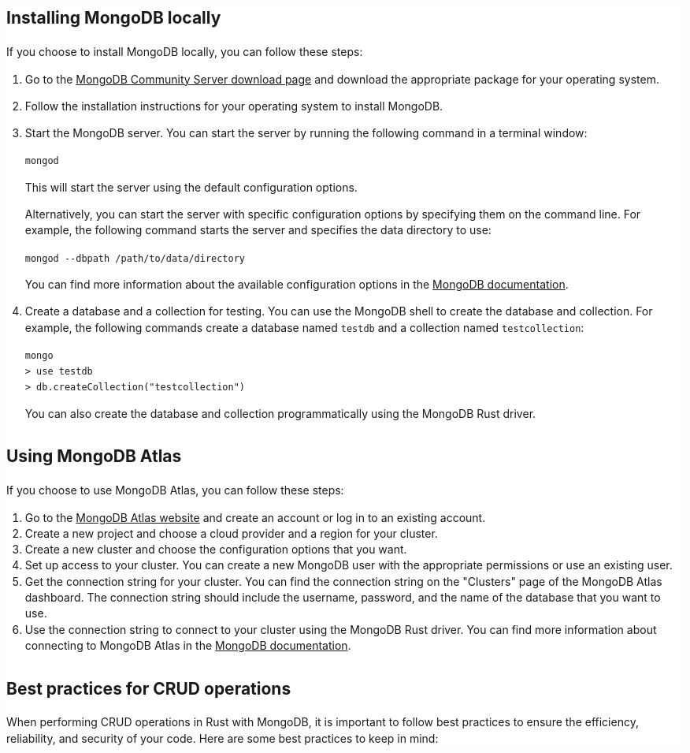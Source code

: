 ## Installing MongoDB locally

If you choose to install MongoDB locally, you can follow these steps:

1. Go to the [MongoDB Community Server download page](https://www.mongodb.com/try/download/community) and download the appropriate package for your operating system.
2. Follow the installation instructions for your operating system to install MongoDB.
3. Start the MongoDB server. You can start the server by running the following command in a terminal window:

   ```
   mongod
   ```

   This will start the server using the default configuration options.

   Alternatively, you can start the server with specific configuration options by specifying them on the command line. For example, the following command starts the server and specifies the data directory to use:

   ```
   mongod --dbpath /path/to/data/directory
   ```

   You can find more information about the available configuration options in the [MongoDB documentation](https://docs.mongodb.com/manual/reference/configuration-options/).

4. Create a database and a collection for testing. You can use the MongoDB shell to create the database and collection. For example, the following commands create a database named `testdb` and a collection named `testcollection`:

   ```
   mongo
   > use testdb
   > db.createCollection("testcollection")
   ```

   You can also create the database and collection programmatically using the MongoDB Rust driver.

## Using MongoDB Atlas

If you choose to use MongoDB Atlas, you can follow these steps:

1. Go to the [MongoDB Atlas website](https://www.mongodb.com/cloud/atlas) and create an account or log in to an existing account.
2. Create a new project and choose a cloud provider and a region for your cluster.
3. Create a new cluster and choose the configuration options that you want.
4. Set up access to your cluster. You can create a new MongoDB user with the appropriate permissions or use an existing user.
5. Get the connection string for your cluster. You can find the connection string on the "Clusters" page of the MongoDB Atlas dashboard. The connection string should include the username, password, and the name of the database that you want to use.
6. Use the connection string to connect to your cluster using the MongoDB Rust driver. You can find more information about connecting to MongoDB Atlas in the [MongoDB documentation](https://docs.mongodb.com/drivers/rust#connect-to-mongodb-atlas).
## Best practices for CRUD operations
When performing CRUD operations in Rust with MongoDB, it is important to follow best practices to ensure the efficiency, reliability, and security of your code. Here are some best practices to keep in mind:
